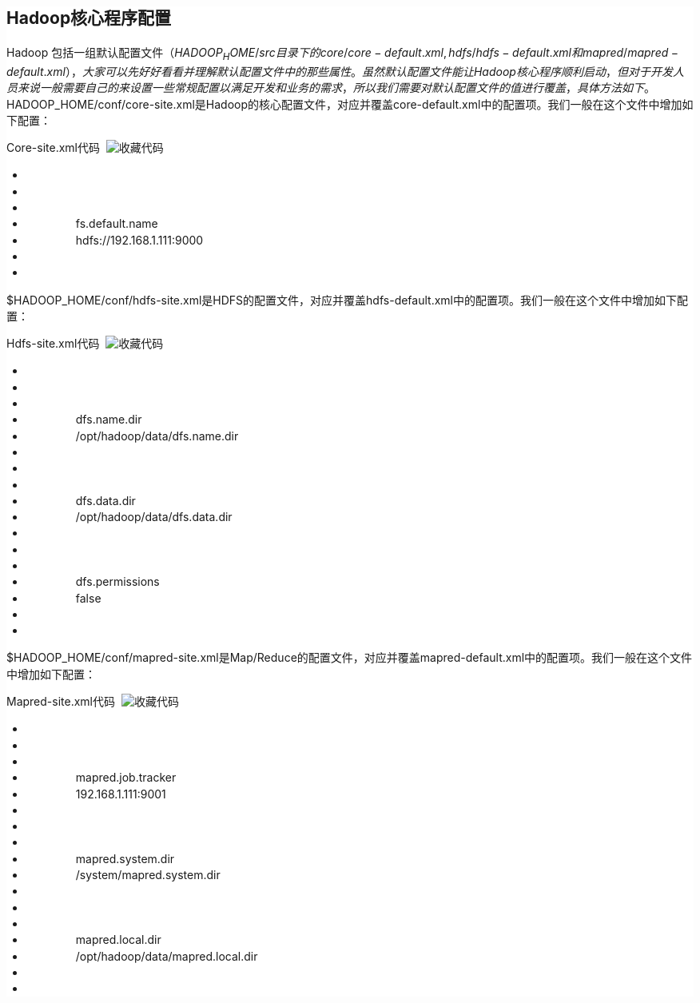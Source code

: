 
## Hadoop核心程序配置


Hadoop 包括一组默认配置文件（$HADOOP_HOME/src目录下的core/core-default.xml, hdfs/hdfs-default.xml 和mapred/mapred-default.xml），大家可以先好好看看并理解默认配置文件中的那些属性。虽然默认配置文件能让Hadoop核心程序顺利启动，但对于开发人员来说一般需要自己的来设置一些常规配置以满足开发和业务的需求，所以我们需要对默认配置文件的值进行覆盖，具体方法如下。$HADOOP_HOME/conf/core-site.xml是Hadoop的核心配置文件，对应并覆盖core-default.xml中的配置项。我们一般在这个文件中增加如下配置：



Core-site.xml代码  <a title="收藏这段代码">![收藏代码](http://yymmiinngg.iteye.com/images/icon_star.png)</a> 


- <configuration>   
-         <property>    
-                    
-                 <name>fs.default.name</name>    
-                 <value>hdfs://192.168.1.111:9000</value>    
-         </property>    
- </configuration>   

$HADOOP_HOME/conf/hdfs-site.xml是HDFS的配置文件，对应并覆盖hdfs-default.xml中的配置项。我们一般在这个文件中增加如下配置：



Hdfs-site.xml代码  <a title="收藏这段代码">![收藏代码](http://yymmiinngg.iteye.com/images/icon_star.png)</a> 


- <configuration>   
-         <property>   
-                    
-                 <name>dfs.name.dir</name>   
-                 <value>/opt/hadoop/data/dfs.name.dir</value>   
-         </property>   
-         <property>   
-                    
-                 <name>dfs.data.dir</name>    
-                 <value>/opt/hadoop/data/dfs.data.dir</value>   
-         </property>   
-         <property>   
-                    
-                 <name>dfs.permissions</name>   
-                 <value>false</value>   
-        </property>   
- </configuration>   

$HADOOP_HOME/conf/mapred-site.xml是Map/Reduce的配置文件，对应并覆盖mapred-default.xml中的配置项。我们一般在这个文件中增加如下配置：



Mapred-site.xml代码  <a title="收藏这段代码">![收藏代码](http://yymmiinngg.iteye.com/images/icon_star.png)</a> 


- <configuration>   
-         <property>   
-                    
-                 <name>mapred.job.tracker</name>   
-                 <value>192.168.1.111:9001</value>   
-         </property>   
-         <property>   
-                    
-                 <name>mapred.system.dir</name>   
-                 <value>/system/mapred.system.dir</value>   
-         </property>   
-         <property>   
-                    
-                 <name>mapred.local.dir</name>   
-                 <value>/opt/hadoop/data/mapred.local.dir</value>   
-         </property>   
- </configuration>   
